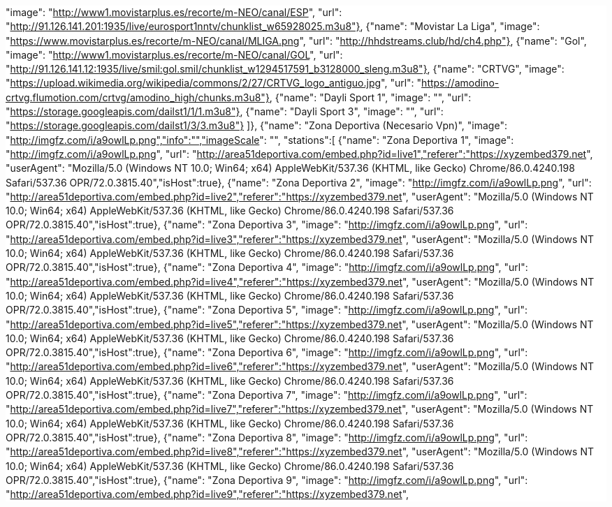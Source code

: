 "image": "http://www1.movistarplus.es/recorte/m-NEO/canal/ESP",
"url": "http://91.126.141.201:1935/live/eurosport1nntv/chunklist_w65928025.m3u8"},
{"name": "Movistar La Liga",
"image": "https://www.movistarplus.es/recorte/m-NEO/canal/MLIGA.png",
"url": "http://hhdstreams.club/hd/ch4.php"},
{"name": "Gol",
"image": "http://www1.movistarplus.es/recorte/m-NEO/canal/GOL",
"url": "http://91.126.141.12:1935/live/smil:gol.smil/chunklist_w1294517591_b3128000_sleng.m3u8"},
{"name": "CRTVG",
"image": "https://upload.wikimedia.org/wikipedia/commons/2/27/CRTVG_logo_antiguo.jpg",
"url": "https://amodino-crtvg.flumotion.com/crtvg/amodino_high/chunks.m3u8"},
{"name": "Dayli Sport 1",
"image": "",
"url": "https://storage.googleapis.com/dailst1/1/1.m3u8"},
{"name": "Dayli Sport 3",
"image": "",
"url": "https://storage.googleapis.com/dailst1/3/3.m3u8"}
]},
{"name": "Zona Deportiva (Necesario Vpn)",
"image": "http://imgfz.com/i/a9owlLp.png","info":"","imageScale": "",
"stations":[
{"name": "Zona Deportiva 1",
"image": "http://imgfz.com/i/a9owlLp.png",
"url": "http://area51deportiva.com/embed.php?id=live1","referer":"https://xyzembed379.net",
"userAgent": "Mozilla/5.0 (Windows NT 10.0; Win64; x64) AppleWebKit/537.36 (KHTML, like Gecko) Chrome/86.0.4240.198 Safari/537.36 OPR/72.0.3815.40","isHost":true},
{"name": "Zona Deportiva 2",
"image": "http://imgfz.com/i/a9owlLp.png",
"url": "http://area51deportiva.com/embed.php?id=live2","referer":"https://xyzembed379.net",
"userAgent": "Mozilla/5.0 (Windows NT 10.0; Win64; x64) AppleWebKit/537.36 (KHTML, like Gecko) Chrome/86.0.4240.198 Safari/537.36 OPR/72.0.3815.40","isHost":true},
{"name": "Zona Deportiva 3",
"image": "http://imgfz.com/i/a9owlLp.png",
"url": "http://area51deportiva.com/embed.php?id=live3","referer":"https://xyzembed379.net",
"userAgent": "Mozilla/5.0 (Windows NT 10.0; Win64; x64) AppleWebKit/537.36 (KHTML, like Gecko) Chrome/86.0.4240.198 Safari/537.36 OPR/72.0.3815.40","isHost":true},
{"name": "Zona Deportiva 4",
"image": "http://imgfz.com/i/a9owlLp.png",
"url": "http://area51deportiva.com/embed.php?id=live4","referer":"https://xyzembed379.net",
"userAgent": "Mozilla/5.0 (Windows NT 10.0; Win64; x64) AppleWebKit/537.36 (KHTML, like Gecko) Chrome/86.0.4240.198 Safari/537.36 OPR/72.0.3815.40","isHost":true},
{"name": "Zona Deportiva 5",
"image": "http://imgfz.com/i/a9owlLp.png",
"url": "http://area51deportiva.com/embed.php?id=live5","referer":"https://xyzembed379.net",
"userAgent": "Mozilla/5.0 (Windows NT 10.0; Win64; x64) AppleWebKit/537.36 (KHTML, like Gecko) Chrome/86.0.4240.198 Safari/537.36 OPR/72.0.3815.40","isHost":true},
{"name": "Zona Deportiva 6",
"image": "http://imgfz.com/i/a9owlLp.png",
"url": "http://area51deportiva.com/embed.php?id=live6","referer":"https://xyzembed379.net",
"userAgent": "Mozilla/5.0 (Windows NT 10.0; Win64; x64) AppleWebKit/537.36 (KHTML, like Gecko) Chrome/86.0.4240.198 Safari/537.36 OPR/72.0.3815.40","isHost":true},
{"name": "Zona Deportiva 7",
"image": "http://imgfz.com/i/a9owlLp.png",
"url": "http://area51deportiva.com/embed.php?id=live7","referer":"https://xyzembed379.net",
"userAgent": "Mozilla/5.0 (Windows NT 10.0; Win64; x64) AppleWebKit/537.36 (KHTML, like Gecko) Chrome/86.0.4240.198 Safari/537.36 OPR/72.0.3815.40","isHost":true},
{"name": "Zona Deportiva 8",
"image": "http://imgfz.com/i/a9owlLp.png",
"url": "http://area51deportiva.com/embed.php?id=live8","referer":"https://xyzembed379.net",
"userAgent": "Mozilla/5.0 (Windows NT 10.0; Win64; x64) AppleWebKit/537.36 (KHTML, like Gecko) Chrome/86.0.4240.198 Safari/537.36 OPR/72.0.3815.40","isHost":true},
{"name": "Zona Deportiva 9",
"image": "http://imgfz.com/i/a9owlLp.png",
"url": "http://area51deportiva.com/embed.php?id=live9","referer":"https://xyzembed379.net",